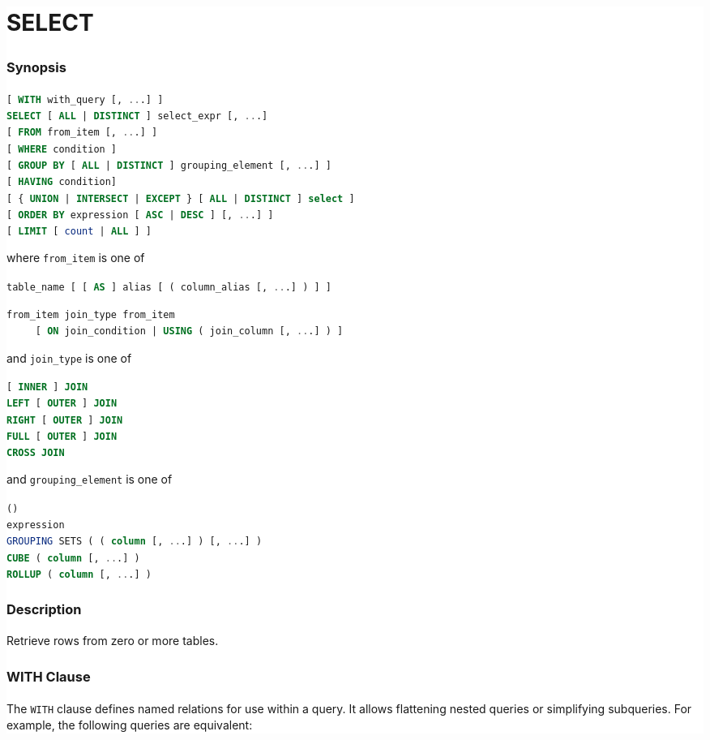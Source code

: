 # SELECT

### Synopsis

```sql
[ WITH with_query [, ...] ]
SELECT [ ALL | DISTINCT ] select_expr [, ...]
[ FROM from_item [, ...] ]
[ WHERE condition ]
[ GROUP BY [ ALL | DISTINCT ] grouping_element [, ...] ]
[ HAVING condition]
[ { UNION | INTERSECT | EXCEPT } [ ALL | DISTINCT ] select ]
[ ORDER BY expression [ ASC | DESC ] [, ...] ]
[ LIMIT [ count | ALL ] ]
```

where `from_item` is one of

```sql
table_name [ [ AS ] alias [ ( column_alias [, ...] ) ] ]
```

```sql
from_item join_type from_item 
     [ ON join_condition | USING ( join_column [, ...] ) ]
```

and `join_type` is one of

```sql
[ INNER ] JOIN
LEFT [ OUTER ] JOIN
RIGHT [ OUTER ] JOIN
FULL [ OUTER ] JOIN
CROSS JOIN
```

and `grouping_element` is one of

```sql
()
expression
GROUPING SETS ( ( column [, ...] ) [, ...] )
CUBE ( column [, ...] )
ROLLUP ( column [, ...] )
```

### Description

Retrieve rows from zero or more tables.

### WITH Clause

The `WITH` clause defines named relations for use within a query. It allows flattening nested queries or simplifying subqueries. For example, the following queries are equivalent:
